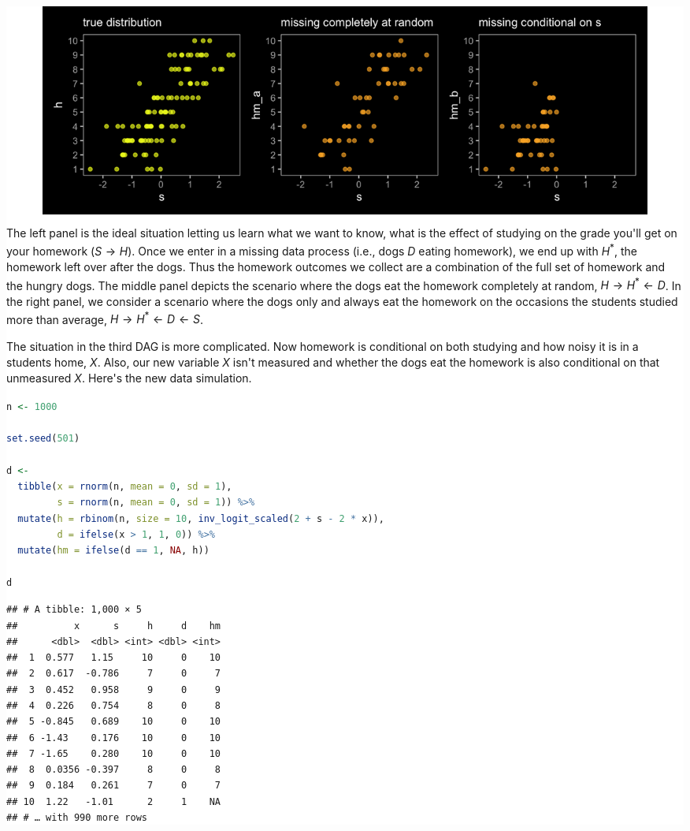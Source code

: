 <img src="15_files/figure-html/unnamed-chunk-43-1.png" width="768" style="display: block; margin: auto;" />

The left panel is the ideal situation letting us learn what we want to know, what is the effect of studying on the grade you'll get on your homework ($S \rightarrow H$). Once we enter in a missing data process (i.e., dogs $D$ eating homework), we end up with $H^*$, the homework left over after the dogs. Thus the homework outcomes we collect are a combination of the full set of homework and the hungry dogs. The middle panel depicts the scenario where the dogs eat the homework completely at random, $H \rightarrow H^* \leftarrow D$. In the right panel, we consider a scenario where the dogs only and always eat the homework on the occasions the students studied more than average, $H \rightarrow H^* \leftarrow D \leftarrow S$.

The situation in the third DAG is more complicated. Now homework is conditional on both studying and how noisy it is in a students home, $X$. Also, our new variable $X$ isn't measured and whether the dogs eat the homework is also conditional on that unmeasured $X$. Here's the new data simulation.


```r
n <- 1000

set.seed(501)

d <-
  tibble(x = rnorm(n, mean = 0, sd = 1),
         s = rnorm(n, mean = 0, sd = 1)) %>% 
  mutate(h = rbinom(n, size = 10, inv_logit_scaled(2 + s - 2 * x)),
         d = ifelse(x > 1, 1, 0)) %>%
  mutate(hm = ifelse(d == 1, NA, h))

d
```

```
## # A tibble: 1,000 × 5
##          x      s     h     d    hm
##      <dbl>  <dbl> <int> <dbl> <int>
##  1  0.577   1.15     10     0    10
##  2  0.617  -0.786     7     0     7
##  3  0.452   0.958     9     0     9
##  4  0.226   0.754     8     0     8
##  5 -0.845   0.689    10     0    10
##  6 -1.43    0.176    10     0    10
##  7 -1.65    0.280    10     0    10
##  8  0.0356 -0.397     8     0     8
##  9  0.184   0.261     7     0     7
## 10  1.22   -1.01      2     1    NA
## # … with 990 more rows
```
